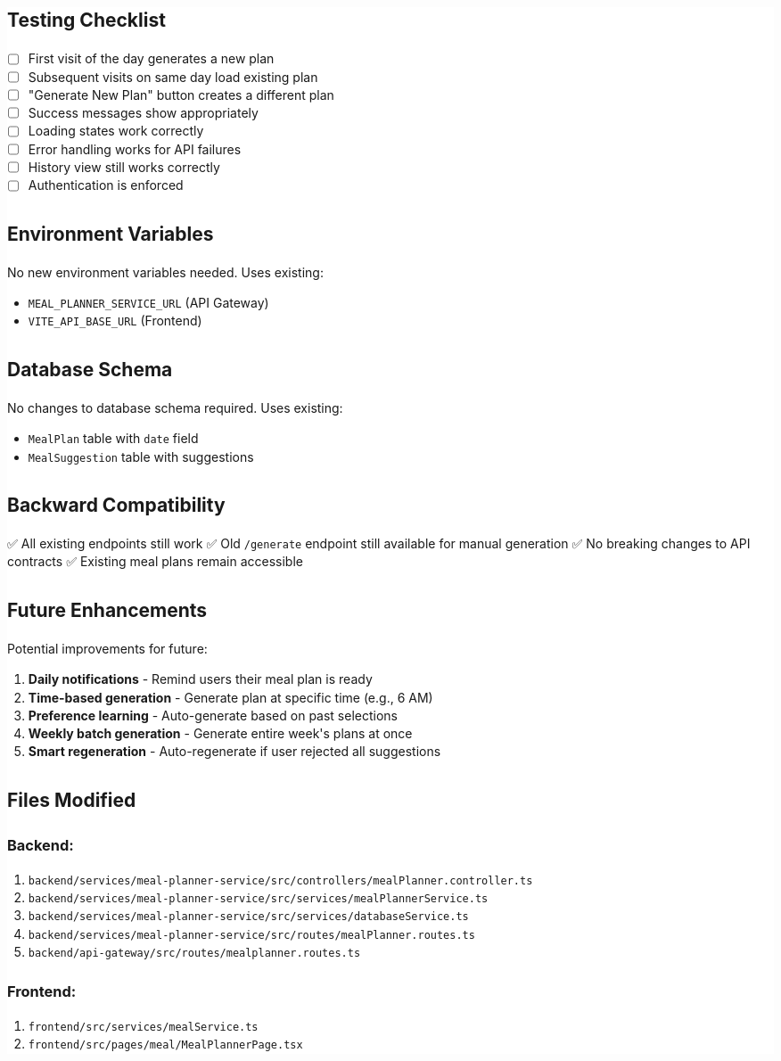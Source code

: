 ## Testing Checklist

- [ ] First visit of the day generates a new plan
- [ ] Subsequent visits on same day load existing plan
- [ ] "Generate New Plan" button creates a different plan
- [ ] Success messages show appropriately
- [ ] Loading states work correctly
- [ ] Error handling works for API failures
- [ ] History view still works correctly
- [ ] Authentication is enforced

## Environment Variables

No new environment variables needed. Uses existing:
- `MEAL_PLANNER_SERVICE_URL` (API Gateway)
- `VITE_API_BASE_URL` (Frontend)

## Database Schema

No changes to database schema required. Uses existing:
- `MealPlan` table with `date` field
- `MealSuggestion` table with suggestions

## Backward Compatibility

✅ All existing endpoints still work
✅ Old `/generate` endpoint still available for manual generation
✅ No breaking changes to API contracts
✅ Existing meal plans remain accessible

## Future Enhancements

Potential improvements for future:
1. **Daily notifications** - Remind users their meal plan is ready
2. **Time-based generation** - Generate plan at specific time (e.g., 6 AM)
3. **Preference learning** - Auto-generate based on past selections
4. **Weekly batch generation** - Generate entire week's plans at once
5. **Smart regeneration** - Auto-regenerate if user rejected all suggestions

## Files Modified

### Backend:
1. `backend/services/meal-planner-service/src/controllers/mealPlanner.controller.ts`
2. `backend/services/meal-planner-service/src/services/mealPlannerService.ts`
3. `backend/services/meal-planner-service/src/services/databaseService.ts`
4. `backend/services/meal-planner-service/src/routes/mealPlanner.routes.ts`
5. `backend/api-gateway/src/routes/mealplanner.routes.ts`

### Frontend:
1. `frontend/src/services/mealService.ts`
2. `frontend/src/pages/meal/MealPlannerPage.tsx`

